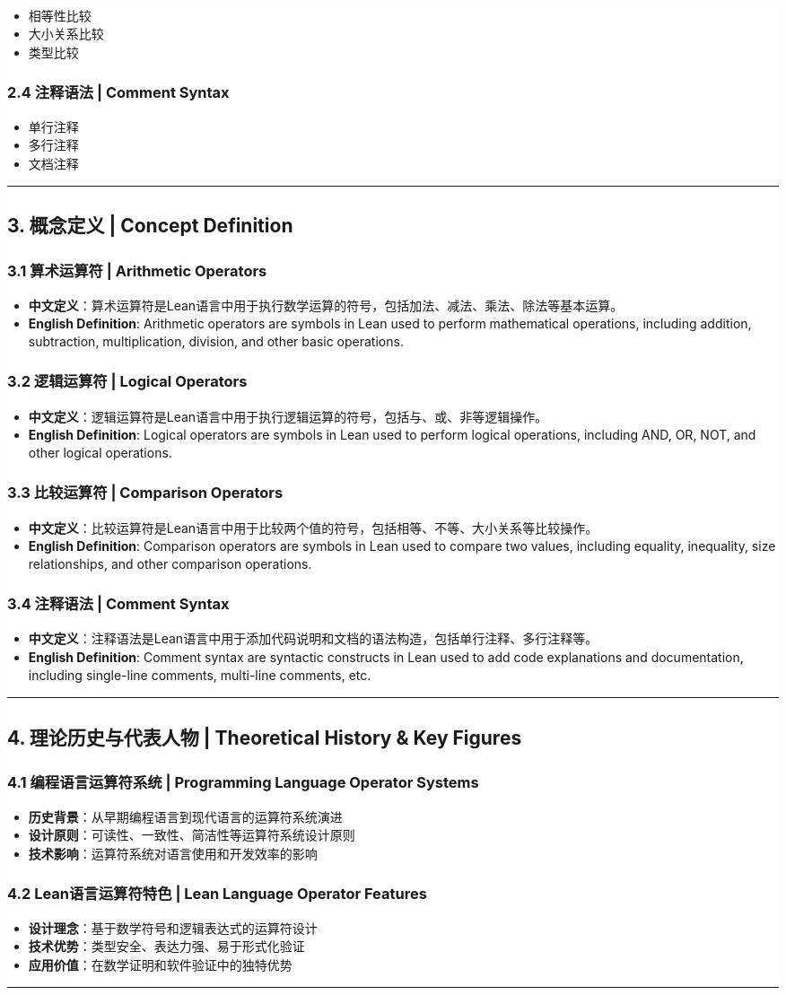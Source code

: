 - 相等性比较
- 大小关系比较
- 类型比较

### 2.4 注释语法 | Comment Syntax

- 单行注释
- 多行注释
- 文档注释

---

## 3. 概念定义 | Concept Definition

### 3.1 算术运算符 | Arithmetic Operators

- **中文定义**：算术运算符是Lean语言中用于执行数学运算的符号，包括加法、减法、乘法、除法等基本运算。
- **English Definition**: Arithmetic operators are symbols in Lean used to perform mathematical operations, including addition, subtraction, multiplication, division, and other basic operations.

### 3.2 逻辑运算符 | Logical Operators

- **中文定义**：逻辑运算符是Lean语言中用于执行逻辑运算的符号，包括与、或、非等逻辑操作。
- **English Definition**: Logical operators are symbols in Lean used to perform logical operations, including AND, OR, NOT, and other logical operations.

### 3.3 比较运算符 | Comparison Operators

- **中文定义**：比较运算符是Lean语言中用于比较两个值的符号，包括相等、不等、大小关系等比较操作。
- **English Definition**: Comparison operators are symbols in Lean used to compare two values, including equality, inequality, size relationships, and other comparison operations.

### 3.4 注释语法 | Comment Syntax

- **中文定义**：注释语法是Lean语言中用于添加代码说明和文档的语法构造，包括单行注释、多行注释等。
- **English Definition**: Comment syntax are syntactic constructs in Lean used to add code explanations and documentation, including single-line comments, multi-line comments, etc.

---

## 4. 理论历史与代表人物 | Theoretical History & Key Figures

### 4.1 编程语言运算符系统 | Programming Language Operator Systems

- **历史背景**：从早期编程语言到现代语言的运算符系统演进
- **设计原则**：可读性、一致性、简洁性等运算符系统设计原则
- **技术影响**：运算符系统对语言使用和开发效率的影响

### 4.2 Lean语言运算符特色 | Lean Language Operator Features

- **设计理念**：基于数学符号和逻辑表达式的运算符设计
- **技术优势**：类型安全、表达力强、易于形式化验证
- **应用价值**：在数学证明和软件验证中的独特优势

---